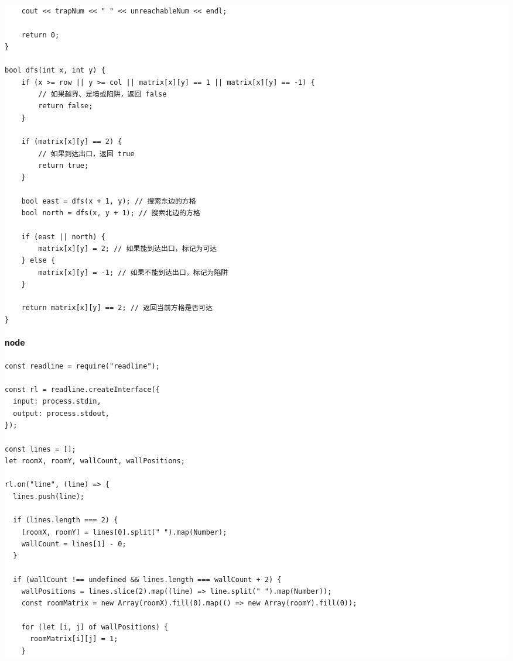         cout << trapNum << " " << unreachableNum << endl;
    
        return 0;
    }
    
    bool dfs(int x, int y) {
        if (x >= row || y >= col || matrix[x][y] == 1 || matrix[x][y] == -1) {
            // 如果越界、是墙或陷阱，返回 false
            return false;
        }
    
        if (matrix[x][y] == 2) {
            // 如果到达出口，返回 true
            return true;
        }
    
        bool east = dfs(x + 1, y); // 搜索东边的方格
        bool north = dfs(x, y + 1); // 搜索北边的方格
    
        if (east || north) {
            matrix[x][y] = 2; // 如果能到达出口，标记为可达
        } else {
            matrix[x][y] = -1; // 如果不能到达出口，标记为陷阱
        }
    
        return matrix[x][y] == 2; // 返回当前方格是否可达
    }
    
    

#### node

    
    
    const readline = require("readline");
    
    const rl = readline.createInterface({
      input: process.stdin,
      output: process.stdout,
    });
    
    const lines = [];
    let roomX, roomY, wallCount, wallPositions;
    
    rl.on("line", (line) => {
      lines.push(line);
    
      if (lines.length === 2) {
        [roomX, roomY] = lines[0].split(" ").map(Number);
        wallCount = lines[1] - 0;
      }
    
      if (wallCount !== undefined && lines.length === wallCount + 2) {
        wallPositions = lines.slice(2).map((line) => line.split(" ").map(Number));
        const roomMatrix = new Array(roomX).fill(0).map(() => new Array(roomY).fill(0));
    
        for (let [i, j] of wallPositions) {
          roomMatrix[i][j] = 1;  
        }
    